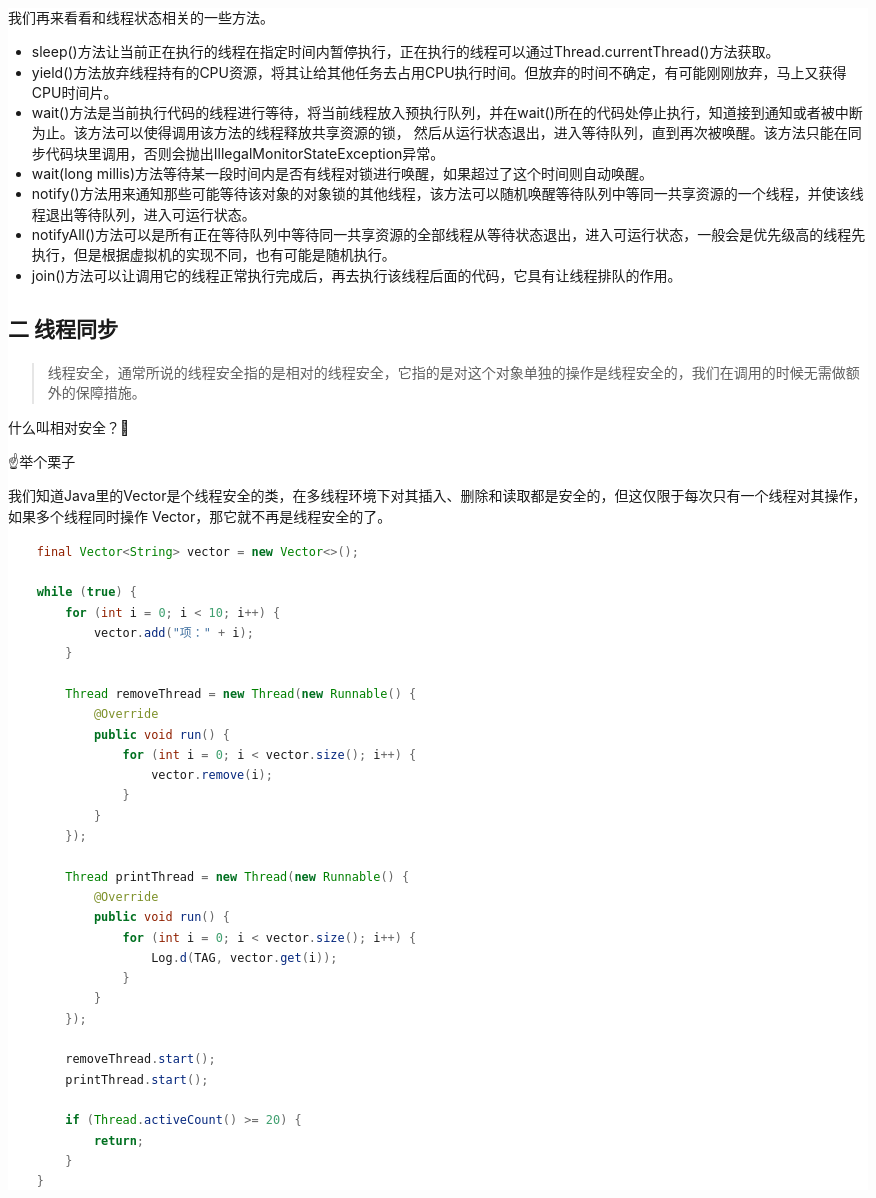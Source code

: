 我们再来看看和线程状态相关的一些方法。

- sleep()方法让当前正在执行的线程在指定时间内暂停执行，正在执行的线程可以通过Thread.currentThread()方法获取。
- yield()方法放弃线程持有的CPU资源，将其让给其他任务去占用CPU执行时间。但放弃的时间不确定，有可能刚刚放弃，马上又获得CPU时间片。
- wait()方法是当前执行代码的线程进行等待，将当前线程放入预执行队列，并在wait()所在的代码处停止执行，知道接到通知或者被中断为止。该方法可以使得调用该方法的线程释放共享资源的锁，
然后从运行状态退出，进入等待队列，直到再次被唤醒。该方法只能在同步代码块里调用，否则会抛出IllegalMonitorStateException异常。
- wait(long millis)方法等待某一段时间内是否有线程对锁进行唤醒，如果超过了这个时间则自动唤醒。
- notify()方法用来通知那些可能等待该对象的对象锁的其他线程，该方法可以随机唤醒等待队列中等同一共享资源的一个线程，并使该线程退出等待队列，进入可运行状态。
- notifyAll()方法可以是所有正在等待队列中等待同一共享资源的全部线程从等待状态退出，进入可运行状态，一般会是优先级高的线程先执行，但是根据虚拟机的实现不同，也有可能是随机执行。
- join()方法可以让调用它的线程正常执行完成后，再去执行该线程后面的代码，它具有让线程排队的作用。

## 二 线程同步

>线程安全，通常所说的线程安全指的是相对的线程安全，它指的是对这个对象单独的操作是线程安全的，我们在调用的时候无需做额外的保障措施。

什么叫相对安全？:thinking:

:point_up:举个栗子

我们知道Java里的Vector是个线程安全的类，在多线程环境下对其插入、删除和读取都是安全的，但这仅限于每次只有一个线程对其操作，如果多个线程同时操作
Vector，那它就不再是线程安全的了。

```java
    final Vector<String> vector = new Vector<>();

    while (true) {
        for (int i = 0; i < 10; i++) {
            vector.add("项：" + i);
        }

        Thread removeThread = new Thread(new Runnable() {
            @Override
            public void run() {
                for (int i = 0; i < vector.size(); i++) {
                    vector.remove(i);
                }
            }
        });

        Thread printThread = new Thread(new Runnable() {
            @Override
            public void run() {
                for (int i = 0; i < vector.size(); i++) {
                    Log.d(TAG, vector.get(i));
                }
            }
        });

        removeThread.start();
        printThread.start();

        if (Thread.activeCount() >= 20) {
            return;
        }
    }
```
